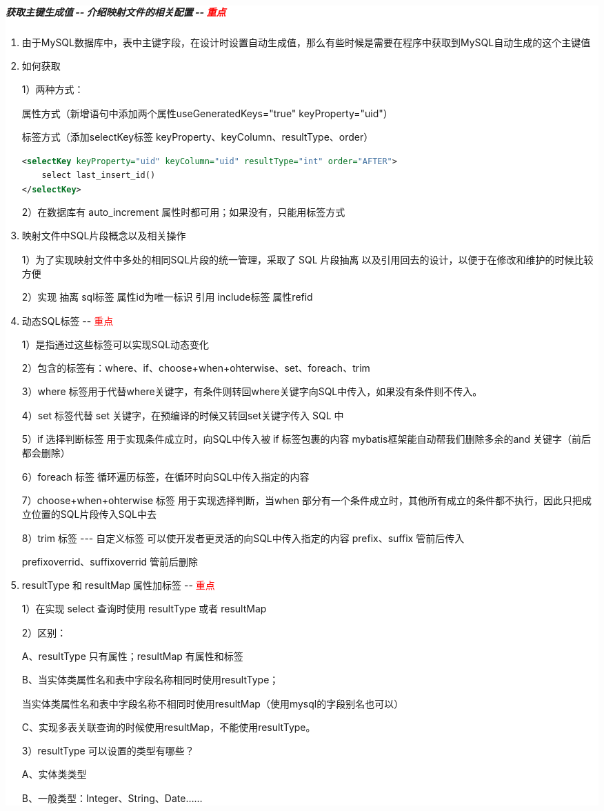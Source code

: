 ##### 获取主键生成值 -- 介绍映射文件的相关配置 -- <font color="red">重点</font>

1. 由于MySQL数据库中，表中主键字段，在设计时设置自动生成值，那么有些时候是需要在程序中获取到MySQL自动生成的这个主键值

2. 如何获取

   1）两种方式：

   属性方式（新增语句中添加两个属性useGeneratedKeys="true" keyProperty="uid"）

   标签方式（添加selectKey标签 keyProperty、keyColumn、resultType、order）

   ```xml
   <selectKey keyProperty="uid" keyColumn="uid" resultType="int" order="AFTER">
       select last_insert_id()
   </selectKey>
   ```

   2）在数据库有 auto_increment 属性时都可用；如果没有，只能用标签方式

3. 映射文件中SQL片段概念以及相关操作

   1）为了实现映射文件中多处的相同SQL片段的统一管理，采取了 SQL 片段抽离 以及引用回去的设计，以便于在修改和维护的时候比较方便

   2）实现 抽离 sql标签 属性id为唯一标识 引用 include标签 属性refid

4. 动态SQL标签 -- <font color="red">重点</font>

   1）是指通过这些标签可以实现SQL动态变化

   2）包含的标签有：where、if、choose+when+ohterwise、set、foreach、trim

   3）where 标签用于代替where关键字，有条件则转回where关键字向SQL中传入，如果没有条件则不传入。

   4）set 标签代替 set 关键字，在预编译的时候又转回set关键字传入 SQL 中

   5）if 选择判断标签 用于实现条件成立时，向SQL中传入被 if 标签包裹的内容 mybatis框架能自动帮我们删除多余的and 关键字（前后都会删除）

   6）foreach 标签 循环遍历标签，在循环时向SQL中传入指定的内容 

   7）choose+when+ohterwise 标签 用于实现选择判断，当when 部分有一个条件成立时，其他所有成立的条件都不执行，因此只把成立位置的SQL片段传入SQL中去

   8）trim 标签 --- 自定义标签 可以使开发者更灵活的向SQL中传入指定的内容 prefix、suffix 管前后传入

   prefixoverrid、suffixoverrid 管前后删除

5. resultType 和 resultMap 属性加标签 -- <font color="red">重点</font>

   1）在实现 select 查询时使用 resultType 或者 resultMap

   2）区别：

   A、resultType 只有属性；resultMap 有属性和标签

   B、当实体类属性名和表中字段名称相同时使用resultType；

   当实体类属性名和表中字段名称不相同时使用resultMap（使用mysql的字段别名也可以）

   C、实现多表关联查询的时候使用resultMap，不能使用resultType。

   3）resultType 可以设置的类型有哪些？

   A、实体类类型

   B、一般类型：Integer、String、Date……
